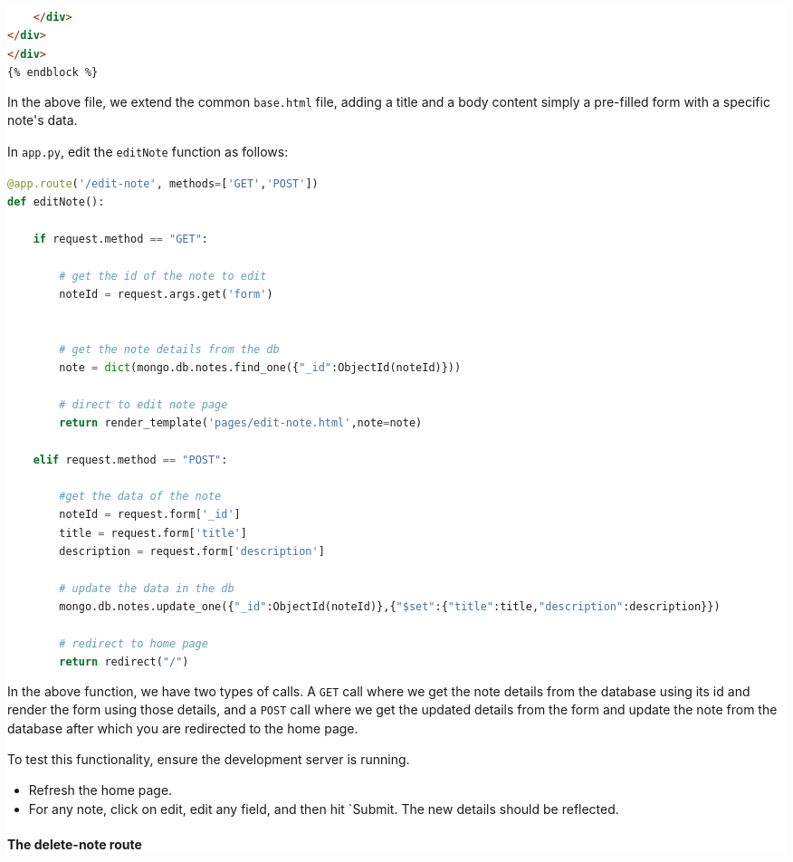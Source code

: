 ```HTML
    </div>
</div>
</div>
{% endblock %}
```

In the above file, we extend the common `base.html` file, adding a title and a body content simply a pre-filled form with a specific note's data.

In `app.py`, edit the `editNote` function as follows:

```python
@app.route('/edit-note', methods=['GET','POST'])
def editNote():

    if request.method == "GET":
        
        # get the id of the note to edit
        noteId = request.args.get('form')

        
        # get the note details from the db
        note = dict(mongo.db.notes.find_one({"_id":ObjectId(noteId)}))

        # direct to edit note page
        return render_template('pages/edit-note.html',note=note)

    elif request.method == "POST":

        #get the data of the note
        noteId = request.form['_id']
        title = request.form['title']
        description = request.form['description']

        # update the data in the db
        mongo.db.notes.update_one({"_id":ObjectId(noteId)},{"$set":{"title":title,"description":description}})

        # redirect to home page
        return redirect("/")
```

In the above function, we have two types of calls. A `GET` call where we get the note details from the database using its id and render the form using those details, and a `POST` call where we get the updated details from the form and update the note from the database after which you are redirected to the home page.

To test this functionality, ensure the development server is running.

- Refresh the home page.
- For any note, click on edit, edit any field, and then hit `Submit. The new details should be reflected.

#### The delete-note route
